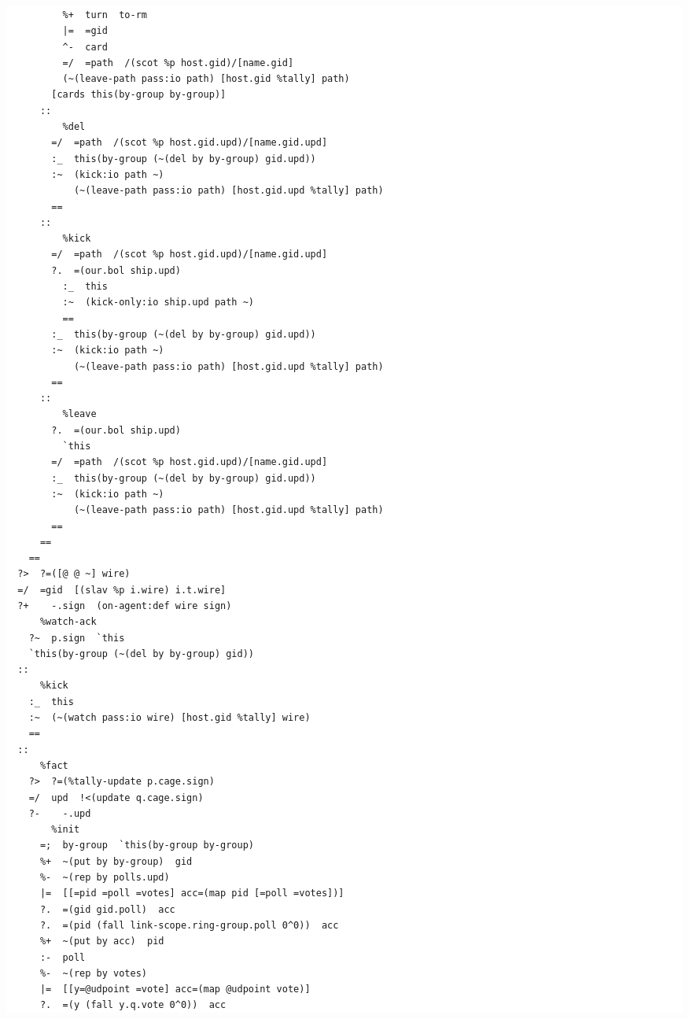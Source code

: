 ```hoon {% copy=true mode="collapse" %}
          %+  turn  to-rm
          |=  =gid
          ^-  card
          =/  =path  /(scot %p host.gid)/[name.gid]
          (~(leave-path pass:io path) [host.gid %tally] path)
        [cards this(by-group by-group)]
      ::
          %del
        =/  =path  /(scot %p host.gid.upd)/[name.gid.upd]
        :_  this(by-group (~(del by by-group) gid.upd))
        :~  (kick:io path ~)
            (~(leave-path pass:io path) [host.gid.upd %tally] path)
        ==
      ::
          %kick
        =/  =path  /(scot %p host.gid.upd)/[name.gid.upd]
        ?.  =(our.bol ship.upd)
          :_  this
          :~  (kick-only:io ship.upd path ~)
          ==
        :_  this(by-group (~(del by by-group) gid.upd))
        :~  (kick:io path ~)
            (~(leave-path pass:io path) [host.gid.upd %tally] path)
        ==
      ::
          %leave
        ?.  =(our.bol ship.upd)
          `this
        =/  =path  /(scot %p host.gid.upd)/[name.gid.upd]
        :_  this(by-group (~(del by by-group) gid.upd))
        :~  (kick:io path ~)
            (~(leave-path pass:io path) [host.gid.upd %tally] path)
        ==
      ==
    ==
  ?>  ?=([@ @ ~] wire)
  =/  =gid  [(slav %p i.wire) i.t.wire]
  ?+    -.sign  (on-agent:def wire sign)
      %watch-ack
    ?~  p.sign  `this
    `this(by-group (~(del by by-group) gid))
  ::
      %kick
    :_  this
    :~  (~(watch pass:io wire) [host.gid %tally] wire)
    ==
  ::
      %fact
    ?>  ?=(%tally-update p.cage.sign)
    =/  upd  !<(update q.cage.sign)
    ?-    -.upd
        %init
      =;  by-group  `this(by-group by-group)
      %+  ~(put by by-group)  gid
      %-  ~(rep by polls.upd)
      |=  [[=pid =poll =votes] acc=(map pid [=poll =votes])]
      ?.  =(gid gid.poll)  acc
      ?.  =(pid (fall link-scope.ring-group.poll 0^0))  acc
      %+  ~(put by acc)  pid
      :-  poll
      %-  ~(rep by votes)
      |=  [[y=@udpoint =vote] acc=(map @udpoint vote)]
      ?.  =(y (fall y.q.vote 0^0))  acc
```